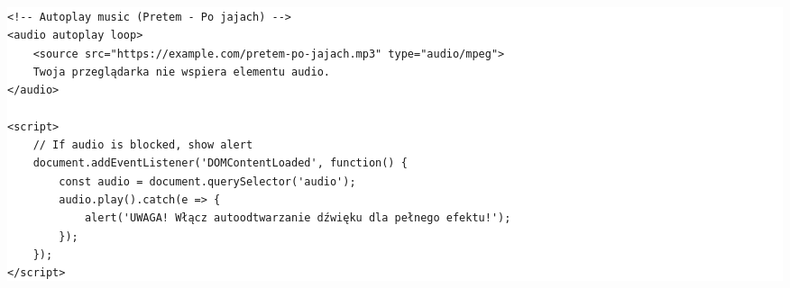     <!-- Autoplay music (Pretem - Po jajach) -->
    <audio autoplay loop>
        <source src="https://example.com/pretem-po-jajach.mp3" type="audio/mpeg">
        Twoja przeglądarka nie wspiera elementu audio.
    </audio>
    
    <script>
        // If audio is blocked, show alert
        document.addEventListener('DOMContentLoaded', function() {
            const audio = document.querySelector('audio');
            audio.play().catch(e => {
                alert('UWAGA! Włącz autoodtwarzanie dźwięku dla pełnego efektu!');
            });
        });
    </script>
</body>
</html>
